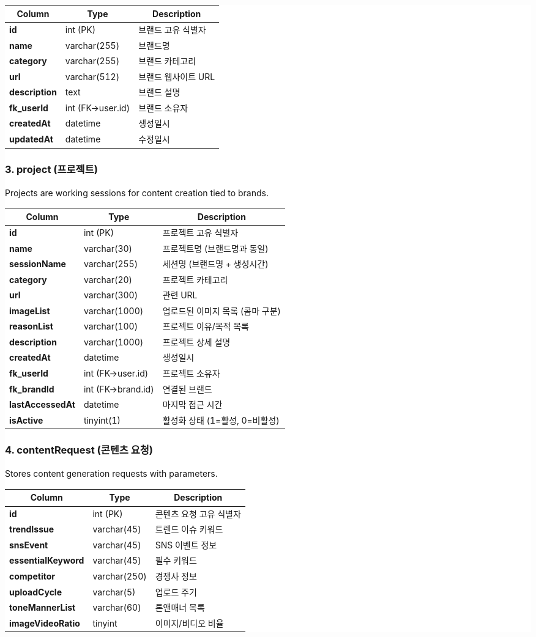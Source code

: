 | Column | Type | Description |
|--------|------|-------------|
| **id** | int (PK) | 브랜드 고유 식별자 |
| **name** | varchar(255) | 브랜드명 |
| **category** | varchar(255) | 브랜드 카테고리 |
| **url** | varchar(512) | 브랜드 웹사이트 URL |
| **description** | text | 브랜드 설명 |
| **fk_userId** | int (FK→user.id) | 브랜드 소유자 |
| **createdAt** | datetime | 생성일시 |
| **updatedAt** | datetime | 수정일시 |

### 3. **project** (프로젝트)
Projects are working sessions for content creation tied to brands.

| Column | Type | Description |
|--------|------|-------------|
| **id** | int (PK) | 프로젝트 고유 식별자 |
| **name** | varchar(30) | 프로젝트명 (브랜드명과 동일) |
| **sessionName** | varchar(255) | 세션명 (브랜드명 + 생성시간) |
| **category** | varchar(20) | 프로젝트 카테고리 |
| **url** | varchar(300) | 관련 URL |
| **imageList** | varchar(1000) | 업로드된 이미지 목록 (콤마 구분) |
| **reasonList** | varchar(100) | 프로젝트 이유/목적 목록 |
| **description** | varchar(1000) | 프로젝트 상세 설명 |
| **createdAt** | datetime | 생성일시 |
| **fk_userId** | int (FK→user.id) | 프로젝트 소유자 |
| **fk_brandId** | int (FK→brand.id) | 연결된 브랜드 |
| **lastAccessedAt** | datetime | 마지막 접근 시간 |
| **isActive** | tinyint(1) | 활성화 상태 (1=활성, 0=비활성) |

### 4. **contentRequest** (콘텐츠 요청)
Stores content generation requests with parameters.

| Column | Type | Description |
|--------|------|-------------|
| **id** | int (PK) | 콘텐츠 요청 고유 식별자 |
| **trendIssue** | varchar(45) | 트렌드 이슈 키워드 |
| **snsEvent** | varchar(45) | SNS 이벤트 정보 |
| **essentialKeyword** | varchar(45) | 필수 키워드 |
| **competitor** | varchar(250) | 경쟁사 정보 |
| **uploadCycle** | varchar(5) | 업로드 주기 |
| **toneMannerList** | varchar(60) | 톤앤매너 목록 |
| **imageVideoRatio** | tinyint | 이미지/비디오 비율 |